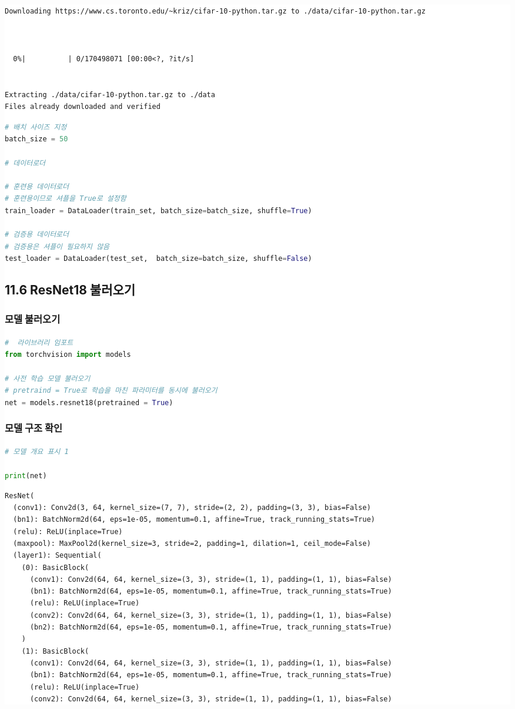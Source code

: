     Downloading https://www.cs.toronto.edu/~kriz/cifar-10-python.tar.gz to ./data/cifar-10-python.tar.gz
    


      0%|          | 0/170498071 [00:00<?, ?it/s]


    Extracting ./data/cifar-10-python.tar.gz to ./data
    Files already downloaded and verified
    


```python
# 배치 사이즈 지정
batch_size = 50

# 데이터로더

# 훈련용 데이터로더
# 훈련용이므로 셔플을 True로 설정함
train_loader = DataLoader(train_set, batch_size=batch_size, shuffle=True)

# 검증용 데이터로더
# 검증용은 셔플이 필요하지 않음
test_loader = DataLoader(test_set,  batch_size=batch_size, shuffle=False) 
```

## 11.6 ResNet18 불러오기

### 모델 불러오기


```python
#  라이브러리 임포트
from torchvision import models

# 사전 학습 모델 불러오기
# pretraind = True로 학습을 마친 파라미터를 동시에 불러오기
net = models.resnet18(pretrained = True)
```

### 모델 구조 확인


```python
# 모델 개요 표시 1

print(net)
```

    ResNet(
      (conv1): Conv2d(3, 64, kernel_size=(7, 7), stride=(2, 2), padding=(3, 3), bias=False)
      (bn1): BatchNorm2d(64, eps=1e-05, momentum=0.1, affine=True, track_running_stats=True)
      (relu): ReLU(inplace=True)
      (maxpool): MaxPool2d(kernel_size=3, stride=2, padding=1, dilation=1, ceil_mode=False)
      (layer1): Sequential(
        (0): BasicBlock(
          (conv1): Conv2d(64, 64, kernel_size=(3, 3), stride=(1, 1), padding=(1, 1), bias=False)
          (bn1): BatchNorm2d(64, eps=1e-05, momentum=0.1, affine=True, track_running_stats=True)
          (relu): ReLU(inplace=True)
          (conv2): Conv2d(64, 64, kernel_size=(3, 3), stride=(1, 1), padding=(1, 1), bias=False)
          (bn2): BatchNorm2d(64, eps=1e-05, momentum=0.1, affine=True, track_running_stats=True)
        )
        (1): BasicBlock(
          (conv1): Conv2d(64, 64, kernel_size=(3, 3), stride=(1, 1), padding=(1, 1), bias=False)
          (bn1): BatchNorm2d(64, eps=1e-05, momentum=0.1, affine=True, track_running_stats=True)
          (relu): ReLU(inplace=True)
          (conv2): Conv2d(64, 64, kernel_size=(3, 3), stride=(1, 1), padding=(1, 1), bias=False)